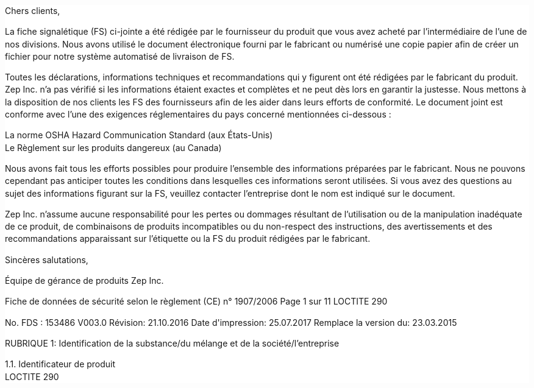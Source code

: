  
 
 
 
 
 
 
 
 
 
 
 
Chers clients, 
 
La fiche signalétique (FS) ci-jointe a été rédigée par le fournisseur du produit que vous avez 
acheté par l’intermédiaire de l’une de nos divisions. Nous avons utilisé le document électronique 
fourni par le fabricant ou numérisé une copie papier afin de créer un fichier pour notre système 
automatisé de livraison de FS. 
 
Toutes les déclarations, informations techniques et recommandations qui y figurent ont été 
rédigées par le fabricant du produit. Zep Inc. n’a pas vérifié si les informations étaient exactes et 
complètes et ne peut dès lors en garantir la justesse. Nous mettons à la disposition de nos clients 
les FS des fournisseurs afin de les aider dans leurs efforts de conformité. Le document joint est 
conforme avec l’une des exigences réglementaires du pays concerné mentionnées ci-dessous : 
 
La norme OSHA Hazard Communication Standard (aux États-Unis)  
Le Règlement sur les produits dangereux (au Canada) 
 
Nous avons fait tous les efforts possibles pour produire l’ensemble des informations préparées 
par le fabricant. Nous ne pouvons cependant pas anticiper toutes les conditions dans lesquelles 
ces informations seront utilisées. Si vous avez des questions au sujet des informations figurant 
sur la FS, veuillez contacter l’entreprise dont le nom est indiqué sur le document. 
 
Zep Inc. n’assume aucune responsabilité pour les pertes ou dommages résultant de l’utilisation 
ou de la manipulation inadéquate de ce produit, de combinaisons de produits incompatibles ou 
du non-respect des instructions, des avertissements et des recommandations apparaissant sur 
l’étiquette ou la FS du produit rédigées par le fabricant. 
 
Sincères salutations, 
 
Équipe de gérance de produits 
Zep Inc. 
 
 
Fiche de données de sécurité selon le règlement (CE) n° 1907/2006 
Page 1 sur 11 
LOCTITE 290 
 
 
  No. FDS :  153486 
V003.0 
Révision: 21.10.2016 
Date d'impression: 25.07.2017 
Remplace la version du: 23.03.2015 
 
 
 
 
 
 
RUBRIQUE 1: Identification de la substance/du mélange et de la société/l’entreprise 
 
1.1. Identificateur de produit  
LOCTITE 290 
 